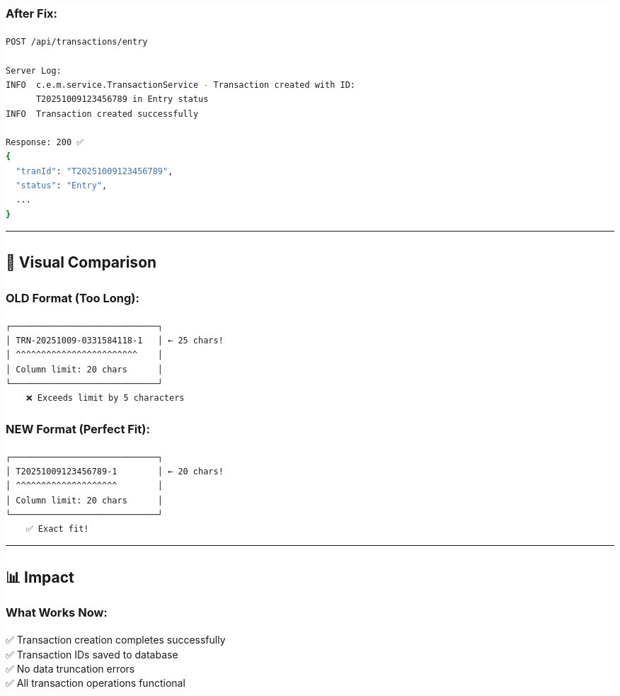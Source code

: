 ### After Fix:
```bash
POST /api/transactions/entry

Server Log:
INFO  c.e.m.service.TransactionService - Transaction created with ID: 
      T20251009123456789 in Entry status
INFO  Transaction created successfully

Response: 200 ✅
{
  "tranId": "T20251009123456789",
  "status": "Entry",
  ...
}
```

---

## 🎨 **Visual Comparison**

### OLD Format (Too Long):
```
┌─────────────────────────────┐
│ TRN-20251009-0331584118-1   │ ← 25 chars!
│ ^^^^^^^^^^^^^^^^^^^^^^^^    │
│ Column limit: 20 chars      │
└─────────────────────────────┘
    ❌ Exceeds limit by 5 characters
```

### NEW Format (Perfect Fit):
```
┌─────────────────────────────┐
│ T20251009123456789-1        │ ← 20 chars!
│ ^^^^^^^^^^^^^^^^^^^^        │
│ Column limit: 20 chars      │
└─────────────────────────────┘
    ✅ Exact fit!
```

---

## 📊 **Impact**

### What Works Now:
✅ Transaction creation completes successfully  
✅ Transaction IDs saved to database  
✅ No data truncation errors  
✅ All transaction operations functional  
